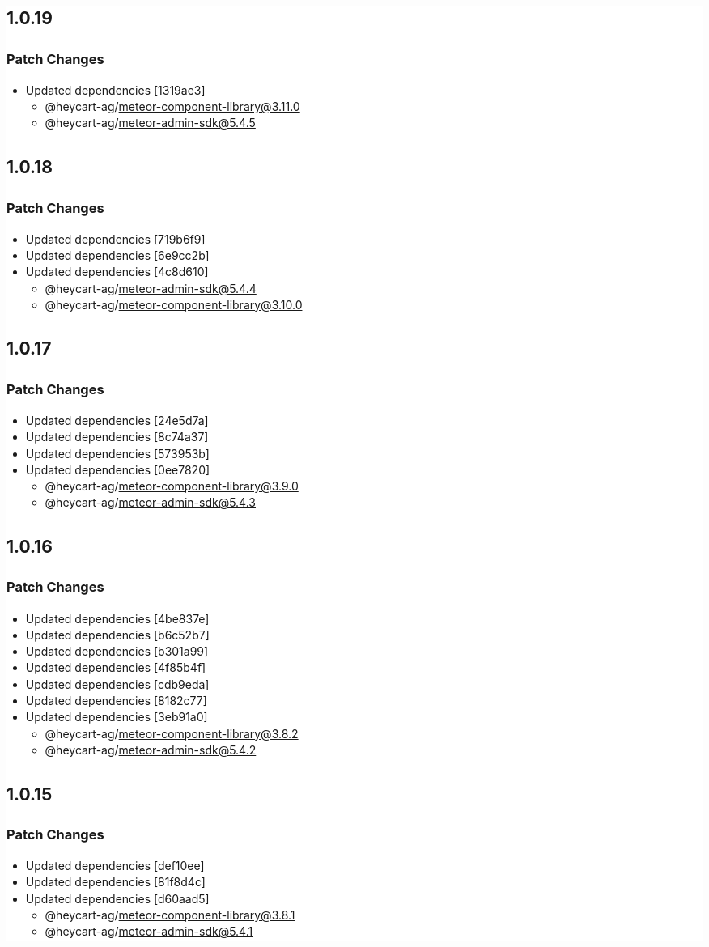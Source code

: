 ## 1.0.19

### Patch Changes

- Updated dependencies [1319ae3]
  - @heycart-ag/meteor-component-library@3.11.0
  - @heycart-ag/meteor-admin-sdk@5.4.5

## 1.0.18

### Patch Changes

- Updated dependencies [719b6f9]
- Updated dependencies [6e9cc2b]
- Updated dependencies [4c8d610]
  - @heycart-ag/meteor-admin-sdk@5.4.4
  - @heycart-ag/meteor-component-library@3.10.0

## 1.0.17

### Patch Changes

- Updated dependencies [24e5d7a]
- Updated dependencies [8c74a37]
- Updated dependencies [573953b]
- Updated dependencies [0ee7820]
  - @heycart-ag/meteor-component-library@3.9.0
  - @heycart-ag/meteor-admin-sdk@5.4.3

## 1.0.16

### Patch Changes

- Updated dependencies [4be837e]
- Updated dependencies [b6c52b7]
- Updated dependencies [b301a99]
- Updated dependencies [4f85b4f]
- Updated dependencies [cdb9eda]
- Updated dependencies [8182c77]
- Updated dependencies [3eb91a0]
  - @heycart-ag/meteor-component-library@3.8.2
  - @heycart-ag/meteor-admin-sdk@5.4.2

## 1.0.15

### Patch Changes

- Updated dependencies [def10ee]
- Updated dependencies [81f8d4c]
- Updated dependencies [d60aad5]
  - @heycart-ag/meteor-component-library@3.8.1
  - @heycart-ag/meteor-admin-sdk@5.4.1
